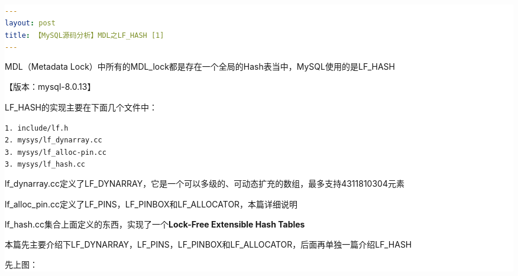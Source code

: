 ```yaml
---
layout: post
title: 【MySQL源码分析】MDL之LF_HASH [1]
---
```


MDL（Metadata Lock）中所有的MDL_lock都是存在一个全局的Hash表当中，MySQL使用的是LF_HASH

【版本：mysql-8.0.13】

LF_HASH的实现主要在下面几个文件中：

```
1. include/lf.h
2. mysys/lf_dynarray.cc
3. mysys/lf_alloc-pin.cc
3. mysys/lf_hash.cc
```

lf_dynarray.cc定义了LF_DYNARRAY，它是一个可以多级的、可动态扩充的数组，最多支持4311810304元素

lf_alloc_pin.cc定义了LF_PINS，LF_PINBOX和LF_ALLOCATOR，本篇详细说明

lf_hash.cc集合上面定义的东西，实现了一个**Lock-Free Extensible Hash Tables**

本篇先主要介绍下LF_DYNARRAY，LF_PINS，LF_PINBOX和LF_ALLOCATOR，后面再单独一篇介绍LF_HASH

先上图：
